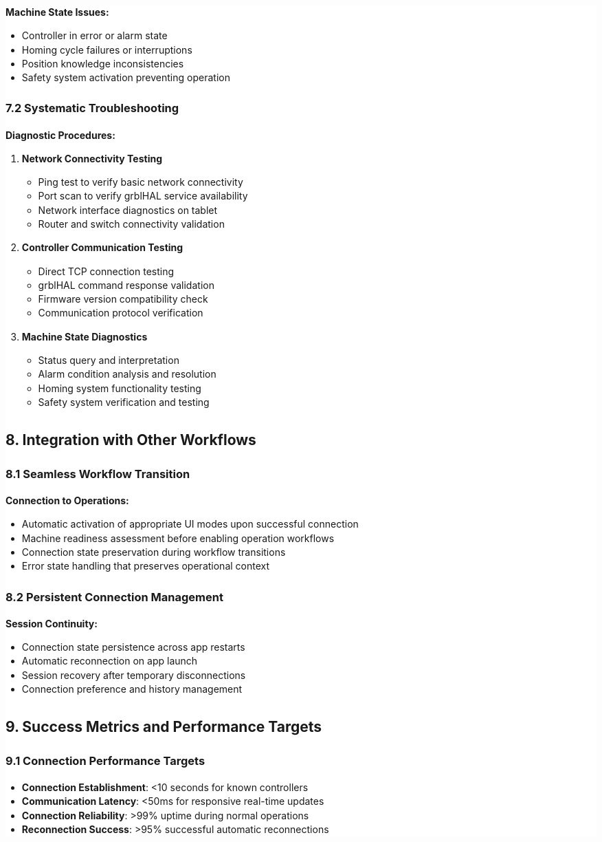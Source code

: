 **Machine State Issues:**
- Controller in error or alarm state
- Homing cycle failures or interruptions
- Position knowledge inconsistencies
- Safety system activation preventing operation

### 7.2 Systematic Troubleshooting
**Diagnostic Procedures:**
1. **Network Connectivity Testing**
   - Ping test to verify basic network connectivity
   - Port scan to verify grblHAL service availability
   - Network interface diagnostics on tablet
   - Router and switch connectivity validation

2. **Controller Communication Testing**
   - Direct TCP connection testing
   - grblHAL command response validation
   - Firmware version compatibility check
   - Communication protocol verification

3. **Machine State Diagnostics**
   - Status query and interpretation
   - Alarm condition analysis and resolution
   - Homing system functionality testing
   - Safety system verification and testing

## 8. Integration with Other Workflows

### 8.1 Seamless Workflow Transition
**Connection to Operations:**
- Automatic activation of appropriate UI modes upon successful connection
- Machine readiness assessment before enabling operation workflows
- Connection state preservation during workflow transitions
- Error state handling that preserves operational context

### 8.2 Persistent Connection Management
**Session Continuity:**
- Connection state persistence across app restarts
- Automatic reconnection on app launch
- Session recovery after temporary disconnections
- Connection preference and history management

## 9. Success Metrics and Performance Targets

### 9.1 Connection Performance Targets
- **Connection Establishment**: <10 seconds for known controllers
- **Communication Latency**: <50ms for responsive real-time updates
- **Connection Reliability**: >99% uptime during normal operations
- **Reconnection Success**: >95% successful automatic reconnections
